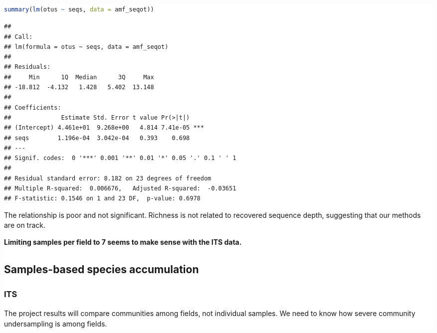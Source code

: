 ``` r
summary(lm(otus ~ seqs, data = amf_seqot))
```

    ## 
    ## Call:
    ## lm(formula = otus ~ seqs, data = amf_seqot)
    ## 
    ## Residuals:
    ##     Min      1Q  Median      3Q     Max 
    ## -18.812  -4.132   1.428   5.402  13.148 
    ## 
    ## Coefficients:
    ##              Estimate Std. Error t value Pr(>|t|)    
    ## (Intercept) 4.461e+01  9.268e+00   4.814 7.41e-05 ***
    ## seqs        1.196e-04  3.042e-04   0.393    0.698    
    ## ---
    ## Signif. codes:  0 '***' 0.001 '**' 0.01 '*' 0.05 '.' 0.1 ' ' 1
    ## 
    ## Residual standard error: 8.182 on 23 degrees of freedom
    ## Multiple R-squared:  0.006676,   Adjusted R-squared:  -0.03651 
    ## F-statistic: 0.1546 on 1 and 23 DF,  p-value: 0.6978

The relationship is poor and not significant. Richness is not related to
recovered sequence depth, suggesting that our methods are on track.

**Limiting samples per field to 7 seems to make sense with the ITS
data.**

## Samples-based species accumulation

### ITS

The project results will compare communities among fields, not
individual samples. We need to know how severe community undersampling
is among fields.
